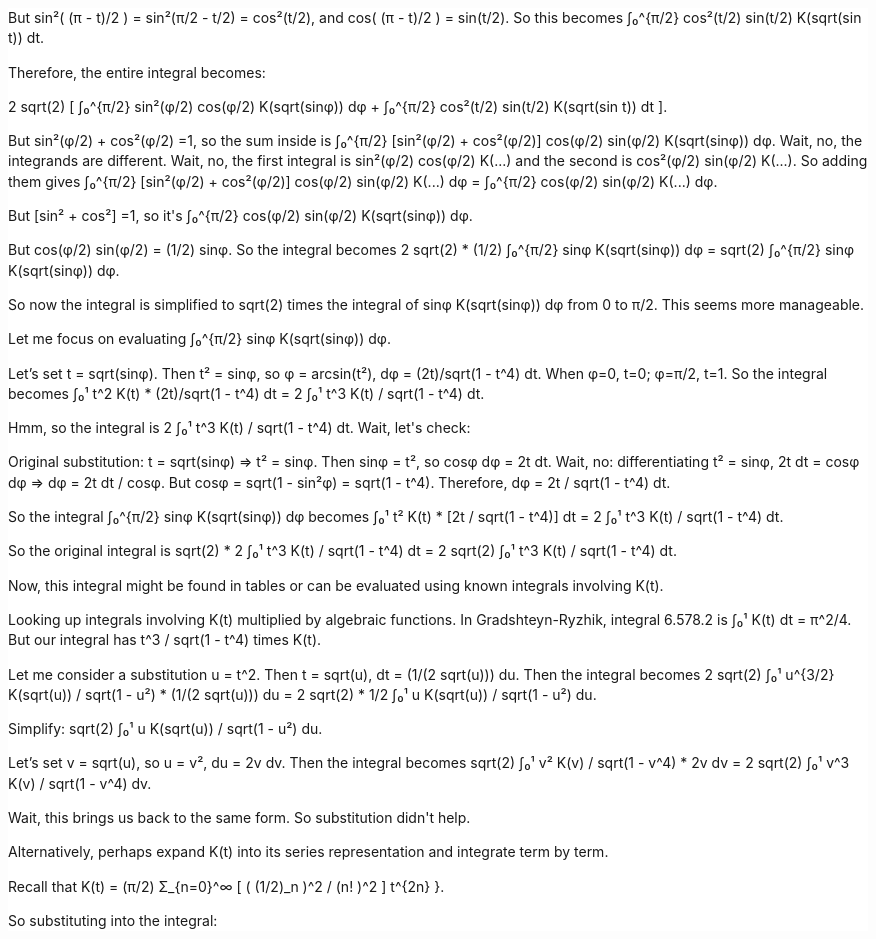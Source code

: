 But sin²( (π - t)/2 ) = sin²(π/2 - t/2) = cos²(t/2), and cos( (π - t)/2 ) = sin(t/2). So this becomes ∫₀^{π/2} cos²(t/2) sin(t/2) K(sqrt(sin t)) dt.

Therefore, the entire integral becomes:

2 sqrt(2) [ ∫₀^{π/2} sin²(φ/2) cos(φ/2) K(sqrt(sinφ)) dφ + ∫₀^{π/2} cos²(t/2) sin(t/2) K(sqrt(sin t)) dt ].

But sin²(φ/2) + cos²(φ/2) =1, so the sum inside is ∫₀^{π/2} [sin²(φ/2) + cos²(φ/2)] cos(φ/2) sin(φ/2) K(sqrt(sinφ)) dφ. Wait, no, the integrands are different. Wait, no, the first integral is sin²(φ/2) cos(φ/2) K(...) and the second is cos²(φ/2) sin(φ/2) K(...). So adding them gives ∫₀^{π/2} [sin²(φ/2) + cos²(φ/2)] cos(φ/2) sin(φ/2) K(...) dφ = ∫₀^{π/2} cos(φ/2) sin(φ/2) K(...) dφ.

But [sin² + cos²] =1, so it's ∫₀^{π/2} cos(φ/2) sin(φ/2) K(sqrt(sinφ)) dφ.

But cos(φ/2) sin(φ/2) = (1/2) sinφ. So the integral becomes 2 sqrt(2) * (1/2) ∫₀^{π/2} sinφ K(sqrt(sinφ)) dφ = sqrt(2) ∫₀^{π/2} sinφ K(sqrt(sinφ)) dφ.

So now the integral is simplified to sqrt(2) times the integral of sinφ K(sqrt(sinφ)) dφ from 0 to π/2. This seems more manageable.

Let me focus on evaluating ∫₀^{π/2} sinφ K(sqrt(sinφ)) dφ.

Let’s set t = sqrt(sinφ). Then t² = sinφ, so φ = arcsin(t²), dφ = (2t)/sqrt(1 - t^4) dt. When φ=0, t=0; φ=π/2, t=1. So the integral becomes ∫₀¹ t^2 K(t) * (2t)/sqrt(1 - t^4) dt = 2 ∫₀¹ t^3 K(t) / sqrt(1 - t^4) dt.

Hmm, so the integral is 2 ∫₀¹ t^3 K(t) / sqrt(1 - t^4) dt. Wait, let's check:

Original substitution: t = sqrt(sinφ) => t² = sinφ. Then sinφ = t², so cosφ dφ = 2t dt. Wait, no: differentiating t² = sinφ, 2t dt = cosφ dφ => dφ = 2t dt / cosφ. But cosφ = sqrt(1 - sin²φ) = sqrt(1 - t^4). Therefore, dφ = 2t / sqrt(1 - t^4) dt.

So the integral ∫₀^{π/2} sinφ K(sqrt(sinφ)) dφ becomes ∫₀¹ t² K(t) * [2t / sqrt(1 - t^4)] dt = 2 ∫₀¹ t^3 K(t) / sqrt(1 - t^4) dt.

So the original integral is sqrt(2) * 2 ∫₀¹ t^3 K(t) / sqrt(1 - t^4) dt = 2 sqrt(2) ∫₀¹ t^3 K(t) / sqrt(1 - t^4) dt.

Now, this integral might be found in tables or can be evaluated using known integrals involving K(t).

Looking up integrals involving K(t) multiplied by algebraic functions. In Gradshteyn-Ryzhik, integral 6.578.2 is ∫₀¹ K(t) dt = π^2/4. But our integral has t^3 / sqrt(1 - t^4) times K(t).

Let me consider a substitution u = t^2. Then t = sqrt(u), dt = (1/(2 sqrt(u))) du. Then the integral becomes 2 sqrt(2) ∫₀¹ u^{3/2} K(sqrt(u)) / sqrt(1 - u²) * (1/(2 sqrt(u))) du = 2 sqrt(2) * 1/2 ∫₀¹ u K(sqrt(u)) / sqrt(1 - u²) du.

Simplify: sqrt(2) ∫₀¹ u K(sqrt(u)) / sqrt(1 - u²) du.

Let’s set v = sqrt(u), so u = v², du = 2v dv. Then the integral becomes sqrt(2) ∫₀¹ v² K(v) / sqrt(1 - v^4) * 2v dv = 2 sqrt(2) ∫₀¹ v^3 K(v) / sqrt(1 - v^4) dv.

Wait, this brings us back to the same form. So substitution didn't help.

Alternatively, perhaps expand K(t) into its series representation and integrate term by term.

Recall that K(t) = (π/2) Σ_{n=0}^∞ [ ( (1/2)_n )^2 / (n! )^2 ] t^{2n} }.

So substituting into the integral:
